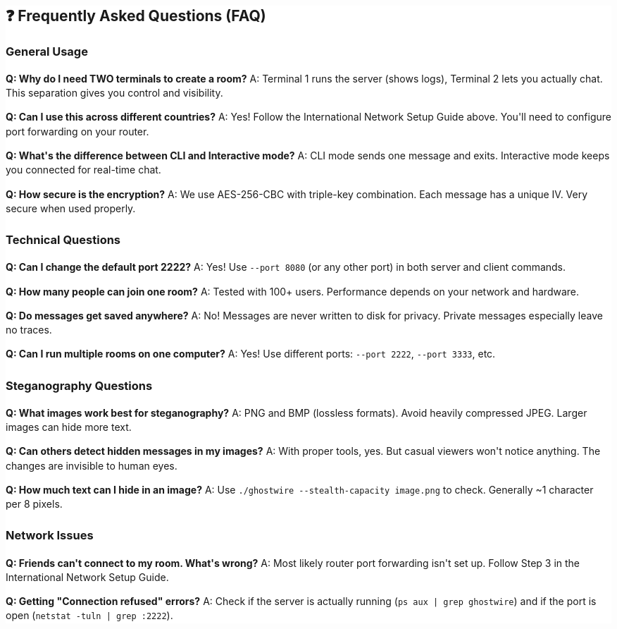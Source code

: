 
## ❓ Frequently Asked Questions (FAQ)

### General Usage

**Q: Why do I need TWO terminals to create a room?**
A: Terminal 1 runs the server (shows logs), Terminal 2 lets you actually chat. This separation gives you control and visibility.

**Q: Can I use this across different countries?**
A: Yes! Follow the International Network Setup Guide above. You'll need to configure port forwarding on your router.

**Q: What's the difference between CLI and Interactive mode?**
A: CLI mode sends one message and exits. Interactive mode keeps you connected for real-time chat.

**Q: How secure is the encryption?**
A: We use AES-256-CBC with triple-key combination. Each message has a unique IV. Very secure when used properly.

### Technical Questions

**Q: Can I change the default port 2222?**
A: Yes! Use `--port 8080` (or any other port) in both server and client commands.

**Q: How many people can join one room?**
A: Tested with 100+ users. Performance depends on your network and hardware.

**Q: Do messages get saved anywhere?**
A: No! Messages are never written to disk for privacy. Private messages especially leave no traces.

**Q: Can I run multiple rooms on one computer?**
A: Yes! Use different ports: `--port 2222`, `--port 3333`, etc.

### Steganography Questions

**Q: What images work best for steganography?**
A: PNG and BMP (lossless formats). Avoid heavily compressed JPEG. Larger images can hide more text.

**Q: Can others detect hidden messages in my images?**
A: With proper tools, yes. But casual viewers won't notice anything. The changes are invisible to human eyes.

**Q: How much text can I hide in an image?**
A: Use `./ghostwire --stealth-capacity image.png` to check. Generally ~1 character per 8 pixels.

### Network Issues

**Q: Friends can't connect to my room. What's wrong?**
A: Most likely router port forwarding isn't set up. Follow Step 3 in the International Network Setup Guide.

**Q: Getting "Connection refused" errors?**
A: Check if the server is actually running (`ps aux | grep ghostwire`) and if the port is open (`netstat -tuln | grep :2222`).
